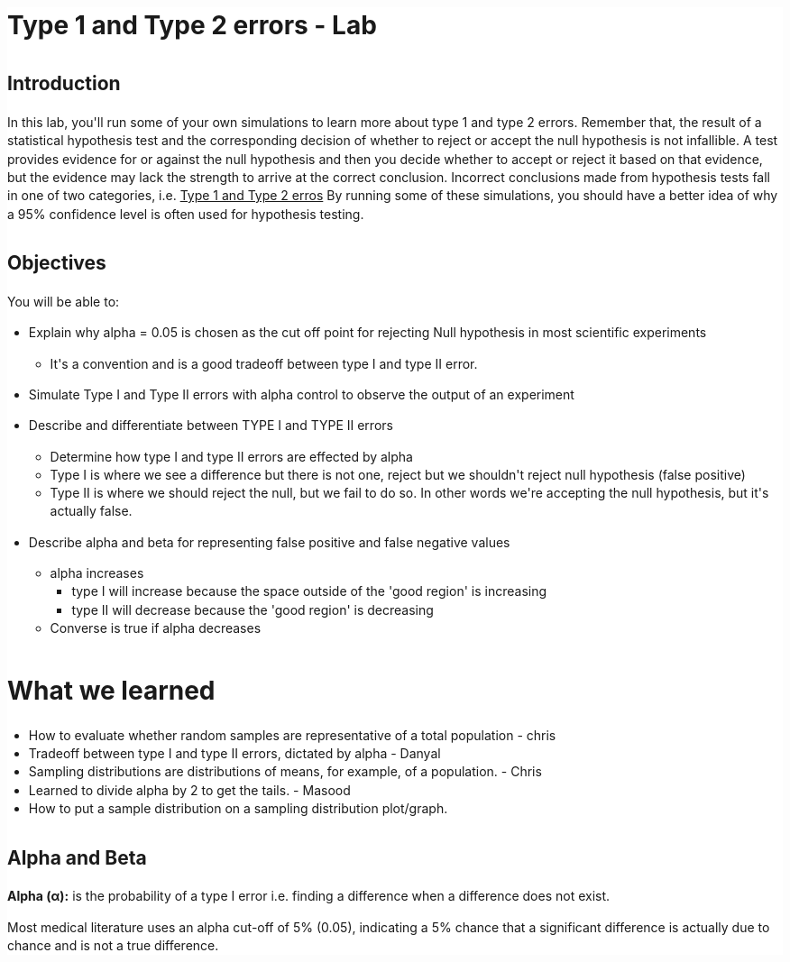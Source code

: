 

# Type 1 and Type 2 errors - Lab

## Introduction

In this lab, you'll run some of your own simulations to learn more about type 1 and type 2 errors. Remember that, the result of a statistical hypothesis test and the corresponding decision of whether to reject or accept the null hypothesis is not infallible. A test provides evidence for or against the null hypothesis and then you decide whether to accept or reject it based on that evidence, but the evidence may lack the strength to arrive at the correct conclusion. Incorrect conclusions made from hypothesis tests fall in one of two categories, i.e. [Type 1 and Type 2 erros](https://en.wikipedia.org/wiki/Type_I_and_type_II_errors) By running some of these simulations, you should have a better idea of why a 95% confidence level is often used for hypothesis testing.


## Objectives

You will be able to:

* Explain why alpha = 0.05 is chosen as the cut off point for rejecting Null hypothesis in most scientific experiments
    * It's a convention and is a good tradeoff between type I and type II error.

* Simulate Type I and Type II errors with alpha control to observe the output of an experiment
* Describe and differentiate between TYPE I and TYPE II errors
    * Determine how type I and type II errors are effected by alpha
    * Type I is where we see a difference but there is not one, reject but we shouldn't reject null hypothesis (false positive)
    * Type II is where we should reject the null, but we fail to do so.  In other words we're accepting the null hypothesis, but it's actually false.
* Describe alpha and beta for representing false positive and false negative values
    * alpha increases
        * type I will increase because the space outside of the 'good region' is increasing
        * type II will decrease because the 'good region' is decreasing
    * Converse is true if alpha decreases


# What we learned
* How to evaluate whether random samples are representative of a total population - chris
* Tradeoff between type I and type II errors, dictated by alpha - Danyal
* Sampling distributions are distributions of means, for example, of a population. - Chris
* Learned to divide alpha by 2 to get the tails. - Masood
* How to put a sample distribution on a sampling distribution plot/graph.

## Alpha and Beta

**Alpha (α):** is the probability of a type I error i.e. finding a difference when a difference does not exist. 

Most medical literature uses an alpha cut-off of 5% (0.05), indicating a 5% chance that a significant difference is actually due to chance and is not a true difference. 
